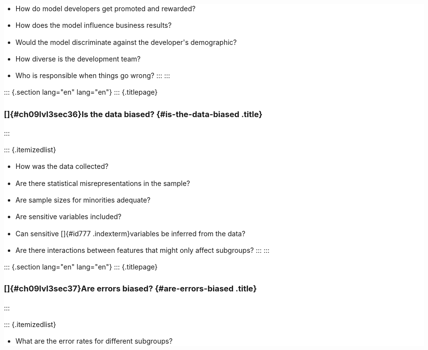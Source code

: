 -   How do model developers get promoted and rewarded?

-   How does the model influence business results?

-   Would the model discriminate against the developer\'s demographic?

-   How diverse is the development team?

-   Who is responsible when things go wrong?
:::
:::

::: {.section lang="en" lang="en"}
::: {.titlepage}
<div>

<div>

### []{#ch09lvl3sec36}Is the data biased? {#is-the-data-biased .title}

</div>

</div>
:::

::: {.itemizedlist}
-   How was the data collected?

-   Are there statistical misrepresentations in the sample?

-   Are sample sizes for minorities adequate?

-   Are sensitive variables included?

-   Can sensitive []{#id777 .indexterm}variables be inferred from the
    data?

-   Are there interactions between features that might only affect
    subgroups?
:::
:::

::: {.section lang="en" lang="en"}
::: {.titlepage}
<div>

<div>

### []{#ch09lvl3sec37}Are errors biased? {#are-errors-biased .title}

</div>

</div>
:::

::: {.itemizedlist}
-   What are the error rates for different subgroups?
